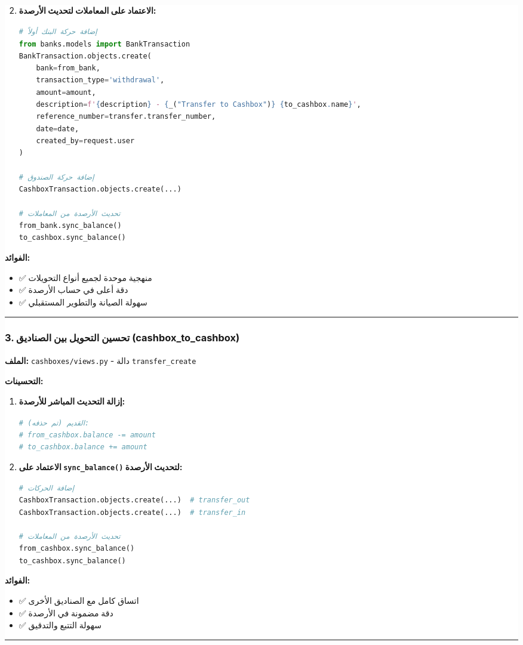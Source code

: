 2. **الاعتماد على المعاملات لتحديث الأرصدة:**
   ```python
   # إضافة حركة البنك أولاً
   from banks.models import BankTransaction
   BankTransaction.objects.create(
       bank=from_bank,
       transaction_type='withdrawal',
       amount=amount,
       description=f'{description} - {_("Transfer to Cashbox")} {to_cashbox.name}',
       reference_number=transfer.transfer_number,
       date=date,
       created_by=request.user
   )
   
   # إضافة حركة الصندوق
   CashboxTransaction.objects.create(...)
   
   # تحديث الأرصدة من المعاملات
   from_bank.sync_balance()
   to_cashbox.sync_balance()
   ```

**الفوائد:**
- ✅ منهجية موحدة لجميع أنواع التحويلات
- ✅ دقة أعلى في حساب الأرصدة
- ✅ سهولة الصيانة والتطوير المستقبلي

---

### 3. تحسين التحويل بين الصناديق (cashbox_to_cashbox)

**الملف:** `cashboxes/views.py` - دالة `transfer_create`

**التحسينات:**
1. **إزالة التحديث المباشر للأرصدة:**
   ```python
   # القديم (تم حذفه):
   # from_cashbox.balance -= amount
   # to_cashbox.balance += amount
   ```

2. **الاعتماد على `sync_balance()` لتحديث الأرصدة:**
   ```python
   # إضافة الحركات
   CashboxTransaction.objects.create(...)  # transfer_out
   CashboxTransaction.objects.create(...)  # transfer_in
   
   # تحديث الأرصدة من المعاملات
   from_cashbox.sync_balance()
   to_cashbox.sync_balance()
   ```

**الفوائد:**
- ✅ اتساق كامل مع الصناديق الأخرى
- ✅ دقة مضمونة في الأرصدة
- ✅ سهولة التتبع والتدقيق

---